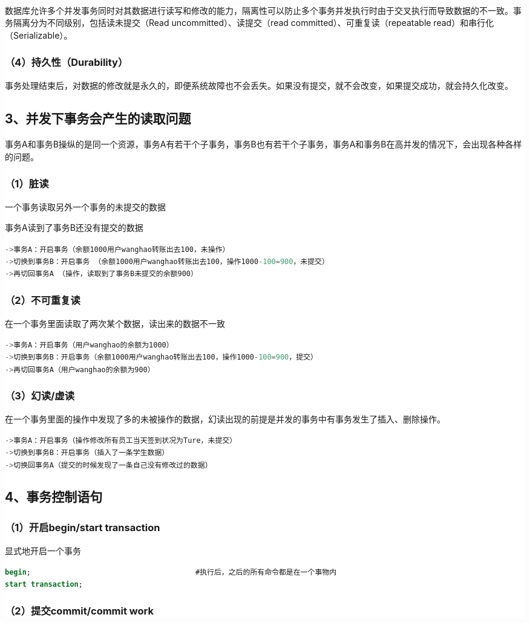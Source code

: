 数据库允许多个并发事务同时对其数据进行读写和修改的能力，隔离性可以防止多个事务并发执行时由于交叉执行而导致数据的不一致。事务隔离分为不同级别，包括读未提交（Read uncommitted）、读提交（read committed）、可重复读（repeatable read）和串行化（Serializable）。

### （4）持久性（Durability）

事务处理结束后，对数据的修改就是永久的，即便系统故障也不会丢失。如果没有提交，就不会改变，如果提交成功，就会持久化改变。

## 3、并发下事务会产生的读取问题

事务A和事务B操纵的是同一个资源，事务A有若干个子事务，事务B也有若干个子事务，事务A和事务B在高并发的情况下，会出现各种各样的问题。

### （1）脏读

一个事务读取另外一个事务的未提交的数据

事务A读到了事务B还没有提交的数据

```sql
->事务A：开启事务（余额1000用户wanghao转账出去100，未操作）
->切换到事务B：开启事务 （余额1000用户wanghao转账出去100，操作1000-100=900，未提交）
->再切回事务A （操作，读取到了事务B未提交的余额900）
```

### （2）不可重复读

在一个事务里面读取了两次某个数据，读出来的数据不一致

```sql
->事务A：开启事务（用户wanghao的余额为1000）
->切换到事务B：开启事务（余额1000用户wanghao转账出去100，操作1000-100=900，提交）
->再切回事务A（用户wanghao的余额为900）
```

### （3）幻读/虚读

在一个事务里面的操作中发现了多的未被操作的数据，幻读出现的前提是并发的事务中有事务发生了插入、删除操作。

```sql
->事务A：开启事务（操作修改所有员工当天签到状况为Ture，未提交）
->切换到事务B：开启事务（插入了一条学生数据）
->切换回事务A（提交的时候发现了一条自己没有修改过的数据）
```

## 4、事务控制语句

### （1）开启begin/start transaction

显式地开启一个事务

```sql
begin; 										#执行后，之后的所有命令都是在一个事物内
start transaction;
```

### （2）提交commit/commit work
